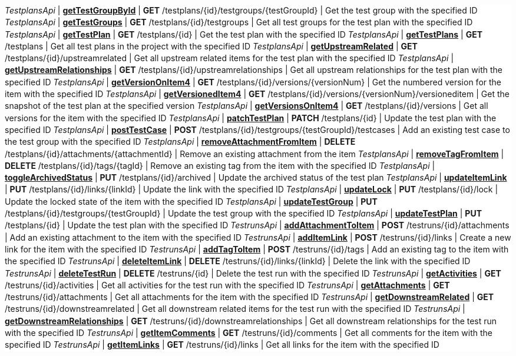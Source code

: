 *TestplansApi* | [**getTestGroupById**](docs/TestplansApi.md#getTestGroupById) | **GET** /testplans/{id}/testgroups/{testGroupId} | Get the test group with the specified ID
*TestplansApi* | [**getTestGroups**](docs/TestplansApi.md#getTestGroups) | **GET** /testplans/{id}/testgroups | Get all test groups for the test plan with the specified ID
*TestplansApi* | [**getTestPlan**](docs/TestplansApi.md#getTestPlan) | **GET** /testplans/{id} | Get the test plan with the specified ID
*TestplansApi* | [**getTestPlans**](docs/TestplansApi.md#getTestPlans) | **GET** /testplans | Get all test plans in the project with the specified ID
*TestplansApi* | [**getUpstreamRelated**](docs/TestplansApi.md#getUpstreamRelated) | **GET** /testplans/{id}/upstreamrelated | Get all upstream related items for the test plan with the specified ID
*TestplansApi* | [**getUpstreamRelationships**](docs/TestplansApi.md#getUpstreamRelationships) | **GET** /testplans/{id}/upstreamrelationships | Get all upstream relationships for the test plan with the specified ID
*TestplansApi* | [**getVersionOnItem4**](docs/TestplansApi.md#getVersionOnItem4) | **GET** /testplans/{id}/versions/{versionNum} | Get the numbered version for the item with the specified ID
*TestplansApi* | [**getVersionedItem4**](docs/TestplansApi.md#getVersionedItem4) | **GET** /testplans/{id}/versions/{versionNum}/versioneditem | Get the  snapshot of the test plan at the specified version
*TestplansApi* | [**getVersionsOnItem4**](docs/TestplansApi.md#getVersionsOnItem4) | **GET** /testplans/{id}/versions | Get all versions for the item with the specified ID
*TestplansApi* | [**patchTestPlan**](docs/TestplansApi.md#patchTestPlan) | **PATCH** /testplans/{id} | Update the test plan with the specified ID
*TestplansApi* | [**postTestCase**](docs/TestplansApi.md#postTestCase) | **POST** /testplans/{id}/testgroups/{testGroupId}/testcases | Add an existing test case to the test group with the specified ID
*TestplansApi* | [**removeAttachmentFromItem**](docs/TestplansApi.md#removeAttachmentFromItem) | **DELETE** /testplans/{id}/attachments/{attachmentId} | Remove an existing attachment from the item
*TestplansApi* | [**removeTagFromItem**](docs/TestplansApi.md#removeTagFromItem) | **DELETE** /testplans/{id}/tags/{tagId} | Remove an existing tag from the item with the specified ID
*TestplansApi* | [**toggleArchivedStatus**](docs/TestplansApi.md#toggleArchivedStatus) | **PUT** /testplans/{id}/archived | Update the archived status of the test plan
*TestplansApi* | [**updateItemLink**](docs/TestplansApi.md#updateItemLink) | **PUT** /testplans/{id}/links/{linkId} | Update the link with the specified ID
*TestplansApi* | [**updateLock**](docs/TestplansApi.md#updateLock) | **PUT** /testplans/{id}/lock | Update the locked state of the item with the specified ID
*TestplansApi* | [**updateTestGroup**](docs/TestplansApi.md#updateTestGroup) | **PUT** /testplans/{id}/testgroups/{testGroupId} | Update the test group with the specified ID
*TestplansApi* | [**updateTestPlan**](docs/TestplansApi.md#updateTestPlan) | **PUT** /testplans/{id} | Update the test plan with the specified ID
*TestrunsApi* | [**addAttachmentToItem**](docs/TestrunsApi.md#addAttachmentToItem) | **POST** /testruns/{id}/attachments | Add an existing attachment to the item with the specified ID
*TestrunsApi* | [**addItemLink**](docs/TestrunsApi.md#addItemLink) | **POST** /testruns/{id}/links | Create a new link for the item with the specified ID
*TestrunsApi* | [**addTagToItem**](docs/TestrunsApi.md#addTagToItem) | **POST** /testruns/{id}/tags | Add an existing tag to the item with the specified ID
*TestrunsApi* | [**deleteItemLink**](docs/TestrunsApi.md#deleteItemLink) | **DELETE** /testruns/{id}/links/{linkId} | Delete the link with the specified ID
*TestrunsApi* | [**deleteTestRun**](docs/TestrunsApi.md#deleteTestRun) | **DELETE** /testruns/{id} | Delete the test run with the specified ID
*TestrunsApi* | [**getActivities**](docs/TestrunsApi.md#getActivities) | **GET** /testruns/{id}/activities | Get all activities for the test run with the specified ID
*TestrunsApi* | [**getAttachments**](docs/TestrunsApi.md#getAttachments) | **GET** /testruns/{id}/attachments | Get all attachments for the item with the specified ID
*TestrunsApi* | [**getDownstreamRelated**](docs/TestrunsApi.md#getDownstreamRelated) | **GET** /testruns/{id}/downstreamrelated | Get all downstream related items for the test run with the specified ID
*TestrunsApi* | [**getDownstreamRelationships**](docs/TestrunsApi.md#getDownstreamRelationships) | **GET** /testruns/{id}/downstreamrelationships | Get all downstream relationships for the test run with the specified ID
*TestrunsApi* | [**getItemComments**](docs/TestrunsApi.md#getItemComments) | **GET** /testruns/{id}/comments | Get all comments for the item with the specified ID
*TestrunsApi* | [**getItemLinks**](docs/TestrunsApi.md#getItemLinks) | **GET** /testruns/{id}/links | Get all links for the item with the specified ID